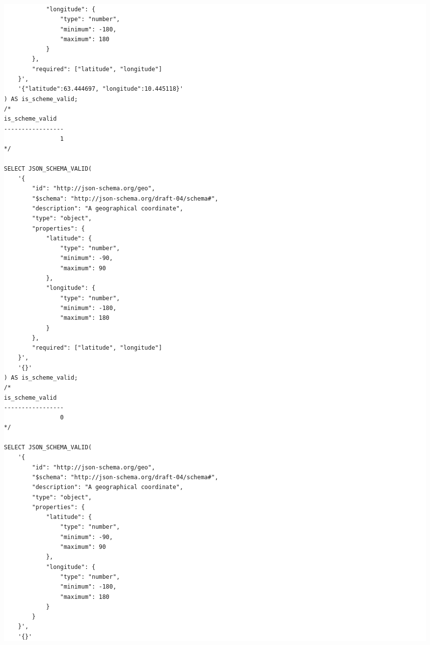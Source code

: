                 "longitude": {
                    "type": "number",
                    "minimum": -180,
                    "maximum": 180
                }
            },
            "required": ["latitude", "longitude"]
        }',
        '{"latitude":63.444697, "longitude":10.445118}'
    ) AS is_scheme_valid;
    /*
    is_scheme_valid  
    -----------------
                    1
    */
    
    SELECT JSON_SCHEMA_VALID(
        '{
            "id": "http://json-schema.org/geo",
            "$schema": "http://json-schema.org/draft-04/schema#",
            "description": "A geographical coordinate",
            "type": "object",
            "properties": {
                "latitude": {
                    "type": "number",
                    "minimum": -90,
                    "maximum": 90
                },
                "longitude": {
                    "type": "number",
                    "minimum": -180,
                    "maximum": 180
                }
            },
            "required": ["latitude", "longitude"]
        }',
        '{}'
    ) AS is_scheme_valid;
    /*
    is_scheme_valid  
    -----------------
                    0
    */
    
    SELECT JSON_SCHEMA_VALID(
        '{
            "id": "http://json-schema.org/geo",
            "$schema": "http://json-schema.org/draft-04/schema#",
            "description": "A geographical coordinate",
            "type": "object",
            "properties": {
                "latitude": {
                    "type": "number",
                    "minimum": -90,
                    "maximum": 90
                },
                "longitude": {
                    "type": "number",
                    "minimum": -180,
                    "maximum": 180
                }
            }
        }',
        '{}'